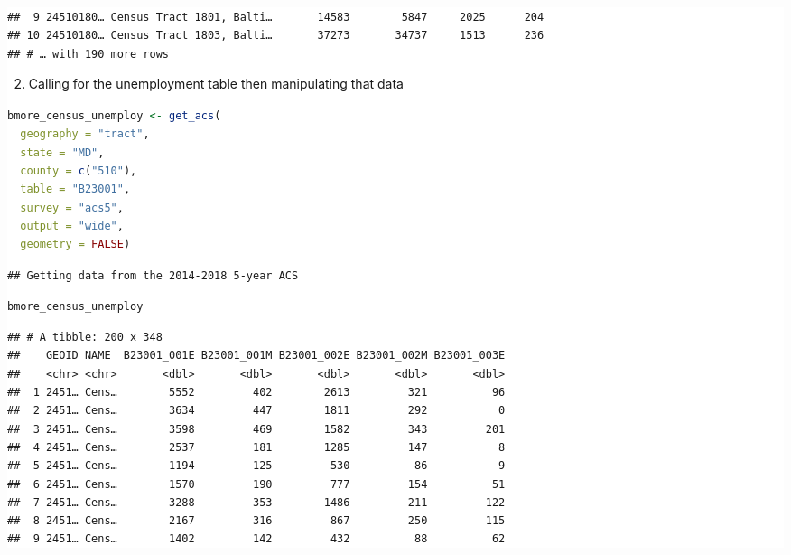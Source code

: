     ##  9 24510180… Census Tract 1801, Balti…       14583        5847     2025      204
    ## 10 24510180… Census Tract 1803, Balti…       37273       34737     1513      236
    ## # … with 190 more rows

2.  Calling for the unemployment table then manipulating that data



``` r
bmore_census_unemploy <- get_acs(
  geography = "tract", 
  state = "MD",
  county = c("510"),
  table = "B23001",
  survey = "acs5",
  output = "wide",
  geometry = FALSE)
```

    ## Getting data from the 2014-2018 5-year ACS

``` r
bmore_census_unemploy
```

    ## # A tibble: 200 x 348
    ##    GEOID NAME  B23001_001E B23001_001M B23001_002E B23001_002M B23001_003E
    ##    <chr> <chr>       <dbl>       <dbl>       <dbl>       <dbl>       <dbl>
    ##  1 2451… Cens…        5552         402        2613         321          96
    ##  2 2451… Cens…        3634         447        1811         292           0
    ##  3 2451… Cens…        3598         469        1582         343         201
    ##  4 2451… Cens…        2537         181        1285         147           8
    ##  5 2451… Cens…        1194         125         530          86           9
    ##  6 2451… Cens…        1570         190         777         154          51
    ##  7 2451… Cens…        3288         353        1486         211         122
    ##  8 2451… Cens…        2167         316         867         250         115
    ##  9 2451… Cens…        1402         142         432          88          62